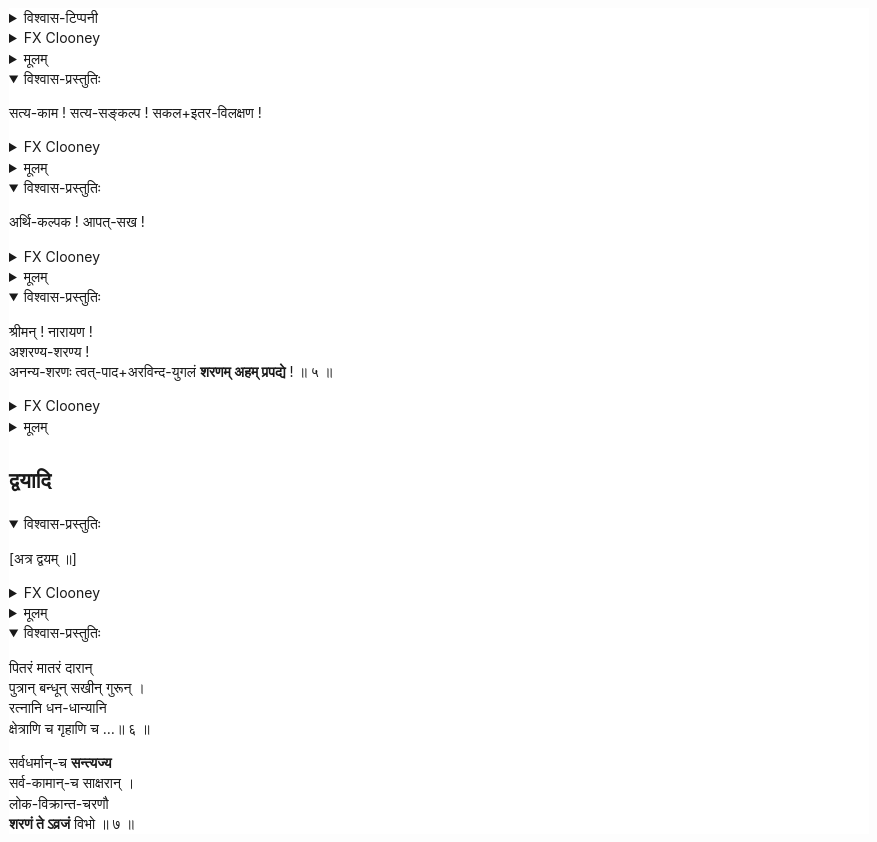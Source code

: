 <details><summary>विश्वास-टिप्पनी</summary></details>


<details><summary>FX Clooney</summary></details>

<details><summary>मूलम्</summary></details>

<details open><summary>विश्वास-प्रस्तुतिः</summary>

सत्य-काम ! सत्य-सङ्कल्प ! सकल+इतर-विलक्षण ! 
</details>

<details><summary>FX Clooney</summary></details>


<details><summary>मूलम्</summary></details>

<details open><summary>विश्वास-प्रस्तुतिः</summary>

अर्थि-कल्पक ! आपत्-सख ! 
</details>

<details><summary>FX Clooney</summary></details>


<details><summary>मूलम्</summary></details>

<details open><summary>विश्वास-प्रस्तुतिः</summary>

श्रीमन् ! नारायण !  
अशरण्य-शरण्य !  
अनन्य-शरणः त्वत्-पाद+अरविन्द-युगलं **शरणम् अहम् प्रपद्ये** ! ॥ ५ ॥
</details>


<details><summary>FX Clooney</summary></details>

<details><summary>मूलम्</summary></details>

## द्वयादि

<details open><summary>विश्वास-प्रस्तुतिः</summary>

[अत्र द्वयम् ॥]
</details>

<details><summary>FX Clooney</summary></details>


<details><summary>मूलम्</summary></details>


<details open><summary>विश्वास-प्रस्तुतिः</summary>

पितरं मातरं दारान्  
पुत्रान् बन्धून् सखीन् गुरून् ।  
रत्नानि धन-धान्यानि  
क्षेत्राणि च गृहाणि च …॥ ६ ॥  

सर्वधर्मान्-च **सन्त्यज्य**  
सर्व-कामान्-च साक्षरान् ।  
लोक-विक्रान्त-चरणौ  
**शरणं ते ऽव्रजं** विभो ॥ ७ ॥  
</details>
